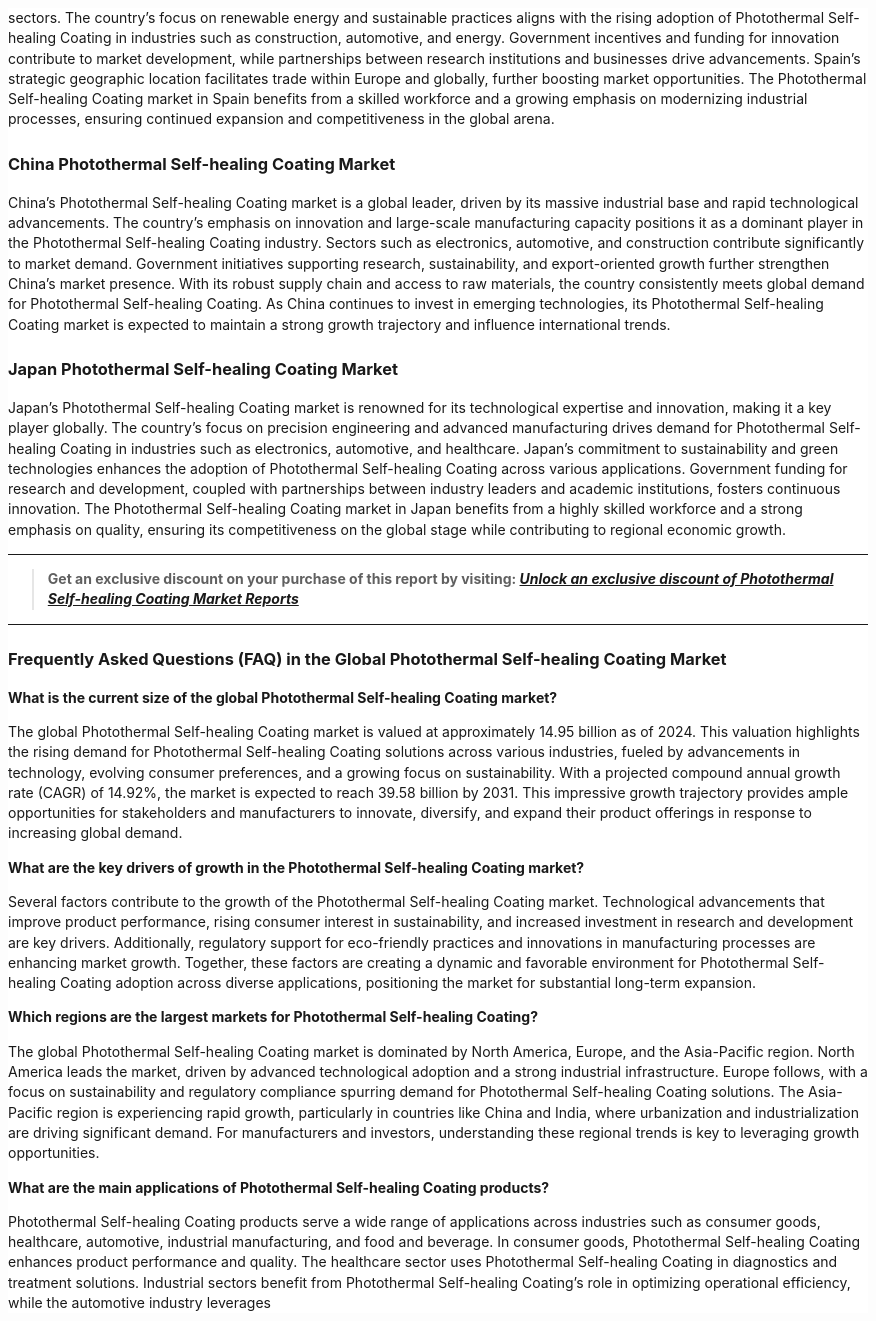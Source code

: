 sectors. The country&rsquo;s focus on renewable energy and sustainable practices aligns with the rising adoption of Photothermal Self-healing Coating in industries such as construction, automotive, and energy. Government incentives and funding for innovation contribute to market development, while partnerships between research institutions and businesses drive advancements. Spain&rsquo;s strategic geographic location facilitates trade within Europe and globally, further boosting market opportunities. The Photothermal Self-healing Coating market in Spain benefits from a skilled workforce and a growing emphasis on modernizing industrial processes, ensuring continued expansion and competitiveness in the global arena.</p><h3>China Photothermal Self-healing Coating Market</h3><p>China&rsquo;s Photothermal Self-healing Coating market is a global leader, driven by its massive industrial base and rapid technological advancements. The country&rsquo;s emphasis on innovation and large-scale manufacturing capacity positions it as a dominant player in the Photothermal Self-healing Coating industry. Sectors such as electronics, automotive, and construction contribute significantly to market demand. Government initiatives supporting research, sustainability, and export-oriented growth further strengthen China&rsquo;s market presence. With its robust supply chain and access to raw materials, the country consistently meets global demand for Photothermal Self-healing Coating. As China continues to invest in emerging technologies, its Photothermal Self-healing Coating market is expected to maintain a strong growth trajectory and influence international trends.</p><h3>Japan Photothermal Self-healing Coating Market</h3><p>Japan&rsquo;s Photothermal Self-healing Coating market is renowned for its technological expertise and innovation, making it a key player globally. The country&rsquo;s focus on precision engineering and advanced manufacturing drives demand for Photothermal Self-healing Coating in industries such as electronics, automotive, and healthcare. Japan&rsquo;s commitment to sustainability and green technologies enhances the adoption of Photothermal Self-healing Coating across various applications. Government funding for research and development, coupled with partnerships between industry leaders and academic institutions, fosters continuous innovation. The Photothermal Self-healing Coating market in Japan benefits from a highly skilled workforce and a strong emphasis on quality, ensuring its competitiveness on the global stage while contributing to regional economic growth.</p><hr /><blockquote><p><strong>Get an exclusive discount on your purchase of this report by visiting: <em><a href="://marketresearchpulse.com/ask-for-discount/18717?utm_source=Github&amp;utm_medium=026">Unlock an exclusive discount of Photothermal Self-healing Coating Market Reports</a></em>&nbsp;</strong></p></blockquote><hr /><h3>Frequently Asked Questions (FAQ) in the Global Photothermal Self-healing Coating Market</h3><p><strong>What is the current size of the global Photothermal Self-healing Coating market?</strong></p><p>The global Photothermal Self-healing Coating market is valued at approximately 14.95 billion as of 2024. This valuation highlights the rising demand for Photothermal Self-healing Coating solutions across various industries, fueled by advancements in technology, evolving consumer preferences, and a growing focus on sustainability. With a projected compound annual growth rate (CAGR) of 14.92%, the market is expected to reach 39.58 billion by 2031. This impressive growth trajectory provides ample opportunities for stakeholders and manufacturers to innovate, diversify, and expand their product offerings in response to increasing global demand.</p><p><strong>What are the key drivers of growth in the Photothermal Self-healing Coating market?</strong></p><p>Several factors contribute to the growth of the Photothermal Self-healing Coating market. Technological advancements that improve product performance, rising consumer interest in sustainability, and increased investment in research and development are key drivers. Additionally, regulatory support for eco-friendly practices and innovations in manufacturing processes are enhancing market growth. Together, these factors are creating a dynamic and favorable environment for Photothermal Self-healing Coating adoption across diverse applications, positioning the market for substantial long-term expansion.</p><p><strong>Which regions are the largest markets for Photothermal Self-healing Coating?</strong></p><p>The global Photothermal Self-healing Coating market is dominated by North America, Europe, and the Asia-Pacific region. North America leads the market, driven by advanced technological adoption and a strong industrial infrastructure. Europe follows, with a focus on sustainability and regulatory compliance spurring demand for Photothermal Self-healing Coating solutions. The Asia-Pacific region is experiencing rapid growth, particularly in countries like China and India, where urbanization and industrialization are driving significant demand. For manufacturers and investors, understanding these regional trends is key to leveraging growth opportunities.</p><p><strong>What are the main applications of Photothermal Self-healing Coating products?</strong></p><p>Photothermal Self-healing Coating products serve a wide range of applications across industries such as consumer goods, healthcare, automotive, industrial manufacturing, and food and beverage. In consumer goods, Photothermal Self-healing Coating enhances product performance and quality. The healthcare sector uses Photothermal Self-healing Coating in diagnostics and treatment solutions. Industrial sectors benefit from Photothermal Self-healing Coating&rsquo;s role in optimizing operational efficiency, while the automotive industry leverages